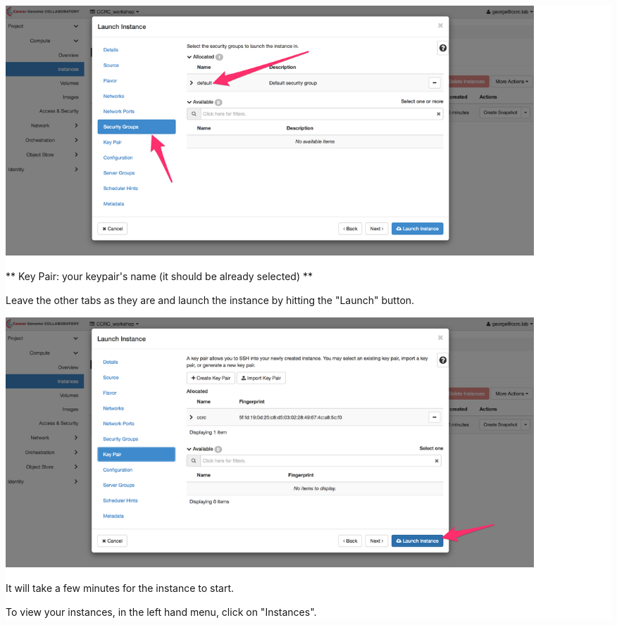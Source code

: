 <img src="https://github.com/bioinformaticsdotca/CloudComp_2017/blob/master/sec_group.png?raw=true" width="750" />

** Key Pair: your keypair's name (it should be already selected) **

Leave the other tabs as they are and launch the instance by hitting the "Launch" button.

<img src="https://github.com/bioinformaticsdotca/CloudComp_2017/blob/master/launch.png?raw=true" width="750" />

It will take a few minutes for the instance to start.

To view your instances, in the left hand menu, click on "Instances".
